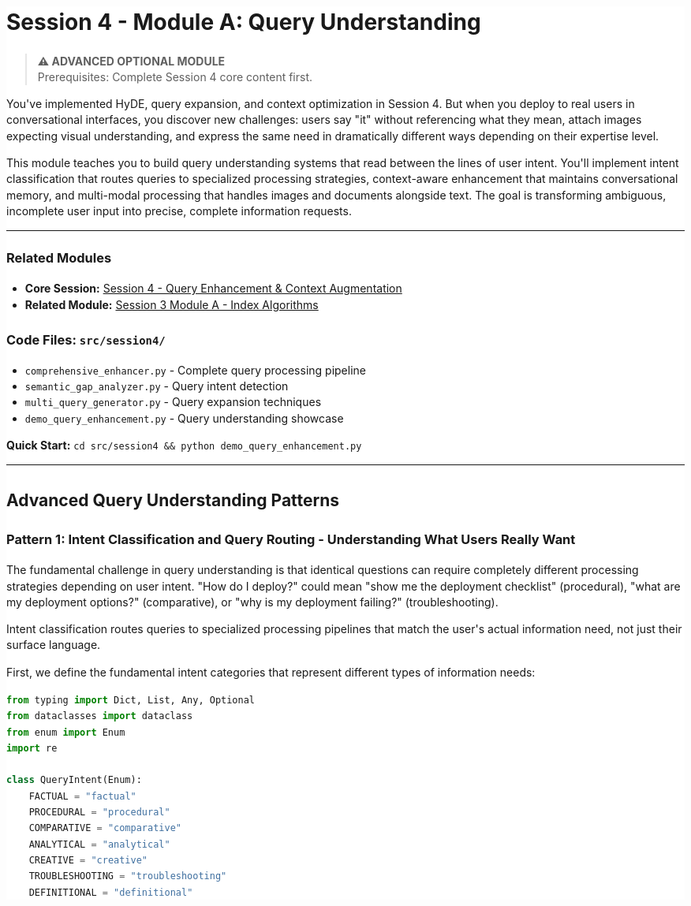 # Session 4 - Module A: Query Understanding

> **⚠️ ADVANCED OPTIONAL MODULE**  
> Prerequisites: Complete Session 4 core content first.

You've implemented HyDE, query expansion, and context optimization in Session 4. But when you deploy to real users in conversational interfaces, you discover new challenges: users say "it" without referencing what they mean, attach images expecting visual understanding, and express the same need in dramatically different ways depending on their expertise level.

This module teaches you to build query understanding systems that read between the lines of user intent. You'll implement intent classification that routes queries to specialized processing strategies, context-aware enhancement that maintains conversational memory, and multi-modal processing that handles images and documents alongside text. The goal is transforming ambiguous, incomplete user input into precise, complete information requests.

---

### Related Modules

- **Core Session:** [Session 4 - Query Enhancement & Context Augmentation](Session4_Query_Enhancement_Context_Augmentation.md)
- **Related Module:** [Session 3 Module A - Index Algorithms](Session3_ModuleA_Index_Algorithms.md)

### Code Files: `src/session4/`

- `comprehensive_enhancer.py` - Complete query processing pipeline
- `semantic_gap_analyzer.py` - Query intent detection
- `multi_query_generator.py` - Query expansion techniques
- `demo_query_enhancement.py` - Query understanding showcase

**Quick Start:** `cd src/session4 && python demo_query_enhancement.py`

---

## Advanced Query Understanding Patterns

### **Pattern 1: Intent Classification and Query Routing** - Understanding What Users Really Want

The fundamental challenge in query understanding is that identical questions can require completely different processing strategies depending on user intent. "How do I deploy?" could mean "show me the deployment checklist" (procedural), "what are my deployment options?" (comparative), or "why is my deployment failing?" (troubleshooting).

Intent classification routes queries to specialized processing pipelines that match the user's actual information need, not just their surface language.

First, we define the fundamental intent categories that represent different types of information needs:

```python
from typing import Dict, List, Any, Optional
from dataclasses import dataclass
from enum import Enum
import re

class QueryIntent(Enum):
    FACTUAL = "factual"
    PROCEDURAL = "procedural"
    COMPARATIVE = "comparative"
    ANALYTICAL = "analytical"
    CREATIVE = "creative"
    TROUBLESHOOTING = "troubleshooting"
    DEFINITIONAL = "definitional"
```